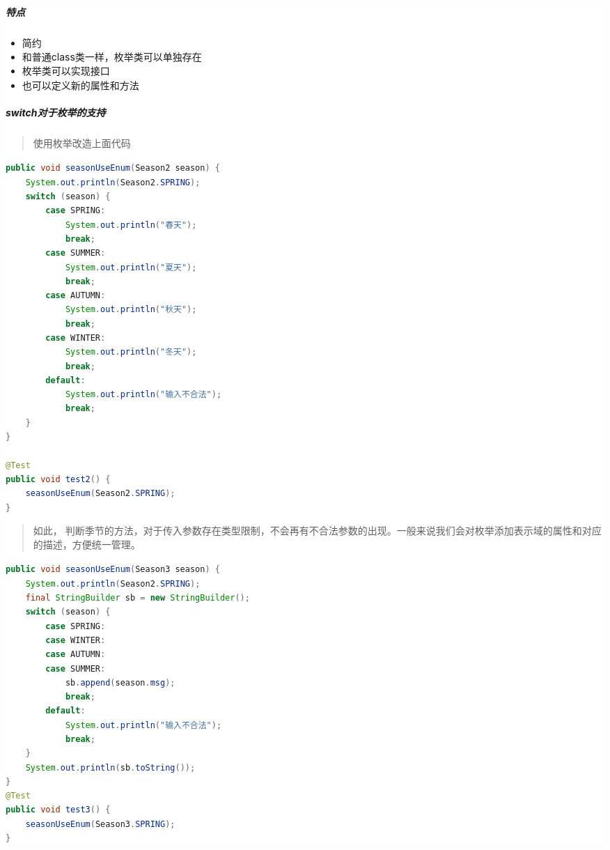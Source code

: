 ##### 特点

- 简约
- 和普通class类一样，枚举类可以单独存在
- 枚举类可以实现接口
- 也可以定义新的属性和方法

##### switch对于枚举的支持

> 使用枚举改造上面代码

```java
public void seasonUseEnum(Season2 season) {
    System.out.println(Season2.SPRING);
    switch (season) {
        case SPRING:
            System.out.println("春天");
            break;
        case SUMMER:
            System.out.println("夏天");
            break;
        case AUTUMN:
            System.out.println("秋天");
            break;
        case WINTER:
            System.out.println("冬天");
            break;
        default:
            System.out.println("输入不合法");
            break;
    }
}

@Test
public void test2() {
    seasonUseEnum(Season2.SPRING);
}
```

> 如此，  判断季节的方法，对于传入参数存在类型限制，不会再有不合法参数的出现。一般来说我们会对枚举添加表示域的属性和对应的描述，方便统一管理。

```java
public void seasonUseEnum(Season3 season) {
    System.out.println(Season2.SPRING);
    final StringBuilder sb = new StringBuilder();
    switch (season) {
        case SPRING:
        case WINTER:
        case AUTUMN:
        case SUMMER:
            sb.append(season.msg);
            break;
        default:
            System.out.println("输入不合法");
            break;
    }
    System.out.println(sb.toString());
}
@Test
public void test3() {
    seasonUseEnum(Season3.SPRING);
}
```
